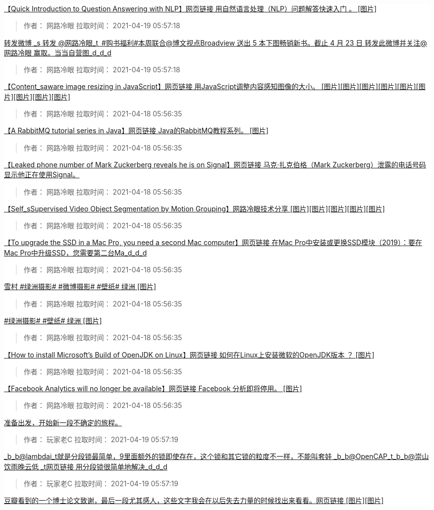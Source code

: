  [【Quick Introduction to Question Answering with NLP】网页链接 用自然语言处理（NLP）问题解答快速入门 。 [图片]](https://weibo.com/1715118170/KbwcPfaGF)

> 作者： 网路冷眼  拉取时间： 2021-04-19 05:57:18

 [转发微博 _s 转发 @网路冷眼_t&ensp;#购书福利#本周联合@博文视点Broadview 送出 5 本下图畅销新书。截止 4 月 23 日 转发此微博并关注@网路冷眼 赢取。当当自营图_d_d_d](https://weibo.com/1715118170/KbvTV18Oi)

> 作者： 网路冷眼  拉取时间： 2021-04-19 05:57:18

 [【Content_saware image resizing in JavaScript】网页链接 用JavaScript调整内容感知图像的大小。 [图片][图片][图片][图片][图片][图片][图片][图片][图片]](https://weibo.com/1715118170/KbpIlwgrr)

> 作者： 网路冷眼  拉取时间： 2021-04-18 05:56:35

 [【A RabbitMQ tutorial series in Java】网页链接 Java的RabbitMQ教程系列。 [图片]](https://weibo.com/1715118170/Kbpwxhvyt)

> 作者： 网路冷眼  拉取时间： 2021-04-18 05:56:35

 [【Leaked phone number of Mark Zuckerberg reveals he is on Signal】网页链接 马克·扎克伯格（Mark Zuckerberg）泄露的电话号码显示他正在使用Signal。](https://weibo.com/1715118170/KbnXanjBa)

> 作者： 网路冷眼  拉取时间： 2021-04-18 05:56:35

 [【Self_sSupervised Video Object Segmentation by Motion Grouping】网路冷眼技术分享 [图片][图片][图片][图片][图片]](https://weibo.com/1715118170/KbnKA21a6)

> 作者： 网路冷眼  拉取时间： 2021-04-18 05:56:35

 [【To upgrade the SSD in a Mac Pro, you need a second Mac computer】网页链接 在Mac Pro中安装或更换SSD模块（2019）：要在Mac Pro中升级SSD，您需要第二台Ma_d_d_d](https://weibo.com/1715118170/KbnyMAKSz)

> 作者： 网路冷眼  拉取时间： 2021-04-18 05:56:35

 [雪村 #绿洲摄影# #微博摄影# #壁纸#  绿洲 [图片]](https://weibo.com/1715118170/KbnwZtptl)

> 作者： 网路冷眼  拉取时间： 2021-04-18 05:56:35

 [#绿洲摄影# #壁纸#  绿洲 [图片]](https://weibo.com/1715118170/KbnwL4bno)

> 作者： 网路冷眼  拉取时间： 2021-04-18 05:56:35

 [【How to install Microsoft’s Build of OpenJDK on Linux】网页链接 如何在Linux上安装微软的OpenJDK版本 ？ [图片]](https://weibo.com/1715118170/KbnmdEBVJ)

> 作者： 网路冷眼  拉取时间： 2021-04-18 05:56:35

 [【Facebook Analytics will no longer be available】网页链接 Facebook 分析即将停用。 [图片]](https://weibo.com/1715118170/KbnaliNo8)

> 作者： 网路冷眼  拉取时间： 2021-04-18 05:56:35

 [准备出发，开始新一段不确定的旅程。](https://weibo.com/1642628345/KbrbQ50OF)

> 作者： 玩家老C  拉取时间： 2021-04-19 05:57:19

 [_b_b@lambdai_t就是分段锁最简单，9里面额外的锁即使存在，这个锁和其它锁的粒度不一样，不能叫套娃 _b_b@OpenCAP_t_b_b@崇山饮雨晚云低 _t网页链接 用分段锁很简单地解决_d_d_d](https://weibo.com/1642628345/KbqRrmwZJ)

> 作者： 玩家老C  拉取时间： 2021-04-19 05:57:19

 [豆瓣看到的一个博士论文致谢，最后一段尤其感人，这些文字我会在以后失去力量的时候找出来看看。网页链接 [图片][图片]](https://weibo.com/1642628345/KbmmGAYeM)
